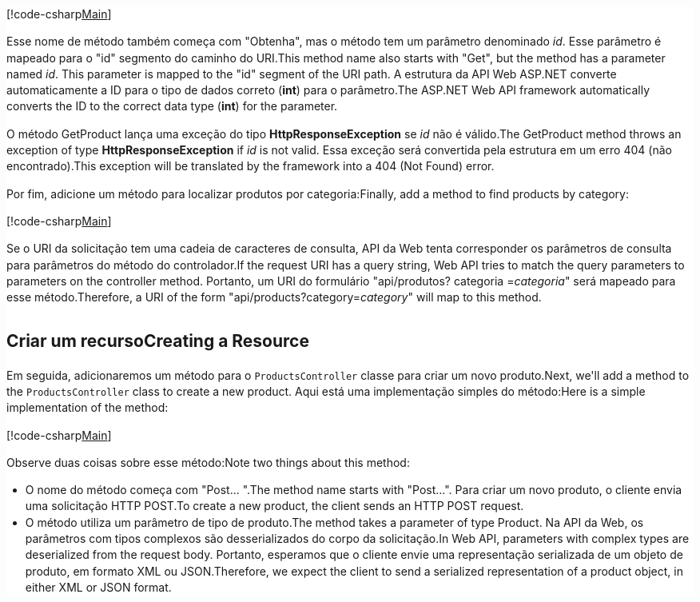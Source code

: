 [!code-csharp[Main](creating-a-web-api-that-supports-crud-operations/samples/sample7.cs)]

<span data-ttu-id="e0e43-238">Esse nome de método também começa com &quot;Obtenha&quot;, mas o método tem um parâmetro denominado *id*. Esse parâmetro é mapeado para o &quot;id&quot; segmento do caminho do URI.</span><span class="sxs-lookup"><span data-stu-id="e0e43-238">This method name also starts with &quot;Get&quot;, but the method has a parameter named *id*. This parameter is mapped to the &quot;id&quot; segment of the URI path.</span></span> <span data-ttu-id="e0e43-239">A estrutura da API Web ASP.NET converte automaticamente a ID para o tipo de dados correto (**int**) para o parâmetro.</span><span class="sxs-lookup"><span data-stu-id="e0e43-239">The ASP.NET Web API framework automatically converts the ID to the correct data type (**int**) for the parameter.</span></span>

<span data-ttu-id="e0e43-240">O método GetProduct lança uma exceção do tipo **HttpResponseException** se *id* não é válido.</span><span class="sxs-lookup"><span data-stu-id="e0e43-240">The GetProduct method throws an exception of type **HttpResponseException** if *id* is not valid.</span></span> <span data-ttu-id="e0e43-241">Essa exceção será convertida pela estrutura em um erro 404 (não encontrado).</span><span class="sxs-lookup"><span data-stu-id="e0e43-241">This exception will be translated by the framework into a 404 (Not Found) error.</span></span>

<span data-ttu-id="e0e43-242">Por fim, adicione um método para localizar produtos por categoria:</span><span class="sxs-lookup"><span data-stu-id="e0e43-242">Finally, add a method to find products by category:</span></span>

[!code-csharp[Main](creating-a-web-api-that-supports-crud-operations/samples/sample8.cs)]

<span data-ttu-id="e0e43-243">Se o URI da solicitação tem uma cadeia de caracteres de consulta, API da Web tenta corresponder os parâmetros de consulta para parâmetros do método do controlador.</span><span class="sxs-lookup"><span data-stu-id="e0e43-243">If the request URI has a query string, Web API tries to match the query parameters to parameters on the controller method.</span></span> <span data-ttu-id="e0e43-244">Portanto, um URI do formulário "api/produtos? categoria =*categoria*" será mapeado para esse método.</span><span class="sxs-lookup"><span data-stu-id="e0e43-244">Therefore, a URI of the form "api/products?category=*category*" will map to this method.</span></span>

## <a name="creating-a-resource"></a><span data-ttu-id="e0e43-245">Criar um recurso</span><span class="sxs-lookup"><span data-stu-id="e0e43-245">Creating a Resource</span></span>

<span data-ttu-id="e0e43-246">Em seguida, adicionaremos um método para o `ProductsController` classe para criar um novo produto.</span><span class="sxs-lookup"><span data-stu-id="e0e43-246">Next, we'll add a method to the `ProductsController` class to create a new product.</span></span> <span data-ttu-id="e0e43-247">Aqui está uma implementação simples do método:</span><span class="sxs-lookup"><span data-stu-id="e0e43-247">Here is a simple implementation of the method:</span></span>

[!code-csharp[Main](creating-a-web-api-that-supports-crud-operations/samples/sample9.cs)]

<span data-ttu-id="e0e43-248">Observe duas coisas sobre esse método:</span><span class="sxs-lookup"><span data-stu-id="e0e43-248">Note two things about this method:</span></span>

- <span data-ttu-id="e0e43-249">O nome do método começa com &quot;Post... &quot;.</span><span class="sxs-lookup"><span data-stu-id="e0e43-249">The method name starts with &quot;Post...&quot;.</span></span> <span data-ttu-id="e0e43-250">Para criar um novo produto, o cliente envia uma solicitação HTTP POST.</span><span class="sxs-lookup"><span data-stu-id="e0e43-250">To create a new product, the client sends an HTTP POST request.</span></span>
- <span data-ttu-id="e0e43-251">O método utiliza um parâmetro de tipo de produto.</span><span class="sxs-lookup"><span data-stu-id="e0e43-251">The method takes a parameter of type Product.</span></span> <span data-ttu-id="e0e43-252">Na API da Web, os parâmetros com tipos complexos são desserializados do corpo da solicitação.</span><span class="sxs-lookup"><span data-stu-id="e0e43-252">In Web API, parameters with complex types are deserialized from the request body.</span></span> <span data-ttu-id="e0e43-253">Portanto, esperamos que o cliente envie uma representação serializada de um objeto de produto, em formato XML ou JSON.</span><span class="sxs-lookup"><span data-stu-id="e0e43-253">Therefore, we expect the client to send a serialized representation of a product object, in either XML or JSON format.</span></span>
